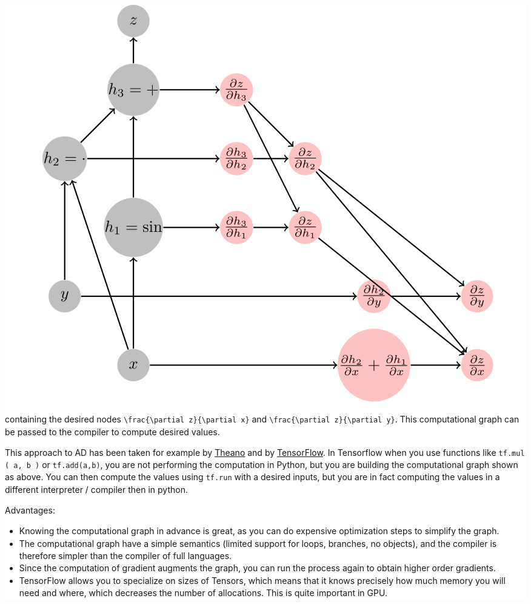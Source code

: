![diff graph](graphdiff_14.svg) 

containing the desired nodes ``\frac{\partial z}{\partial x}`` and ``\frac{\partial z}{\partial y}``. This computational graph can be passed to the compiler to compute desired values.

This approach to AD has been taken for example by [Theano](https://github.com/Theano/Theano) and by [TensorFlow](https://www.tensorflow.org/). In Tensorflow when you use functions like `tf.mul( a, b )` or `tf.add(a,b)`, you are not performing the computation in Python, but you are building the computational graph shown as above. You can then compute the values using `tf.run` with a desired inputs, but you are in fact computing the values in a different interpreter / compiler then in python.

Advantages:
- Knowing the computational graph in advance is great, as you can do expensive optimization steps to simplify the graph. 
- The computational graph have a simple semantics (limited support for loops, branches, no objects), and the compiler is therefore simpler than the compiler of full languages.
- Since the computation of gradient augments the graph, you can run the process again to obtain higher order gradients. 
- TensorFlow allows you to specialize on sizes of Tensors, which means that it knows precisely how much memory you will need and where, which decreases the number of allocations. This is quite important in GPU.
